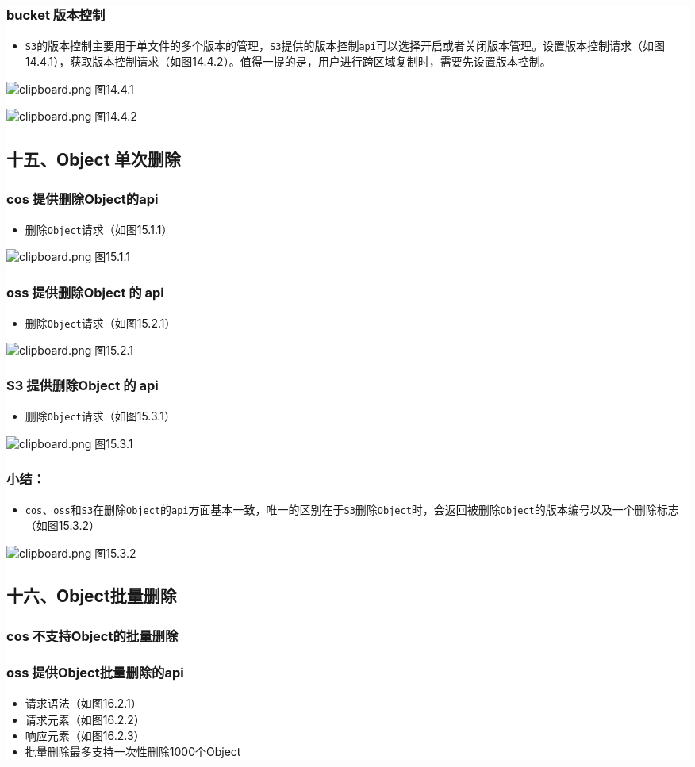 
### bucket 版本控制
* `S3`的版本控制主要用于单文件的多个版本的管理，`S3`提供的版本控制`api`可以选择开启或者关闭版本管理。设置版本控制请求（如图14.4.1），获取版本控制请求（如图14.4.2）。值得一提的是，用户进行跨区域复制时，需要先设置版本控制。

![clipboard.png](/img/bVHCnF)
                                                图14.4.1

![clipboard.png](/img/bVHCnG)
                                                图14.4.2
 
## 十五、Object 单次删除
### cos 提供删除Object的api
* 删除`Object`请求（如图15.1.1）


![clipboard.png](/img/bVHCoF)
                                                图15.1.1

### oss 提供删除Object 的 api
* 删除`Object`请求（如图15.2.1）

![clipboard.png](/img/bVHCo4)
                                                图15.2.1
                                                
### S3 提供删除Object 的 api
* 删除`Object`请求（如图15.3.1）

![clipboard.png](/img/bVHCpx)
                                                图15.3.1

### 小结：
* `cos`、`oss`和`S3`在删除`Object`的`api`方面基本一致，唯一的区别在于`S3`删除`Object`时，会返回被删除`Object`的版本编号以及一个删除标志（如图15.3.2）


![clipboard.png](/img/bVHCpS)
                                                图15.3.2


## 十六、Object批量删除
### cos 不支持Object的批量删除
### oss 提供Object批量删除的api
* 请求语法（如图16.2.1）
* 请求元素（如图16.2.2）
* 响应元素（如图16.2.3）
* 批量删除最多支持一次性删除1000个Object
